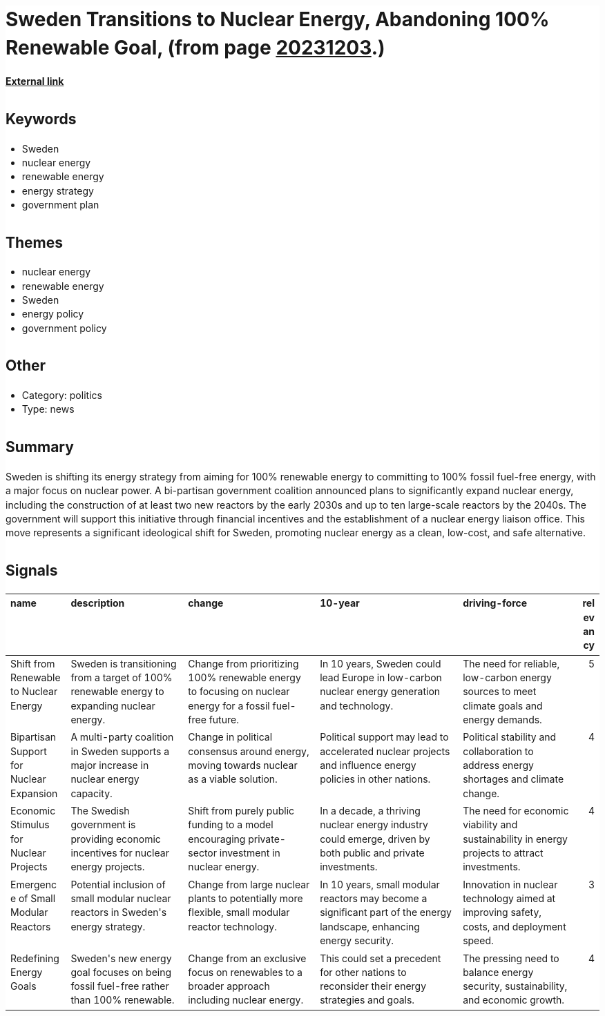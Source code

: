 # __Sweden Transitions to Nuclear Energy, Abandoning 100% Renewable Goal__, (from page [20231203](https://kghosh.substack.com/p/20231203).)

__[External link](https://greeninvesting.co/2023/11/sweden-gov-announces-massive-expansion-of-nuclear-energy/)__



## Keywords

* Sweden
* nuclear energy
* renewable energy
* energy strategy
* government plan

## Themes

* nuclear energy
* renewable energy
* Sweden
* energy policy
* government policy

## Other

* Category: politics
* Type: news

## Summary

Sweden is shifting its energy strategy from aiming for 100% renewable energy to committing to 100% fossil fuel-free energy, with a major focus on nuclear power. A bi-partisan government coalition announced plans to significantly expand nuclear energy, including the construction of at least two new reactors by the early 2030s and up to ten large-scale reactors by the 2040s. The government will support this initiative through financial incentives and the establishment of a nuclear energy liaison office. This move represents a significant ideological shift for Sweden, promoting nuclear energy as a clean, low-cost, and safe alternative.

## Signals

| name                                     | description                                                                                 | change                                                                                                      | 10-year                                                                                                               | driving-force                                                                                 |   relevancy |
|:-----------------------------------------|:--------------------------------------------------------------------------------------------|:------------------------------------------------------------------------------------------------------------|:----------------------------------------------------------------------------------------------------------------------|:----------------------------------------------------------------------------------------------|------------:|
| Shift from Renewable to Nuclear Energy   | Sweden is transitioning from a target of 100% renewable energy to expanding nuclear energy. | Change from prioritizing 100% renewable energy to focusing on nuclear energy for a fossil fuel-free future. | In 10 years, Sweden could lead Europe in low-carbon nuclear energy generation and technology.                         | The need for reliable, low-carbon energy sources to meet climate goals and energy demands.    |           5 |
| Bipartisan Support for Nuclear Expansion | A multi-party coalition in Sweden supports a major increase in nuclear energy capacity.     | Change in political consensus around energy, moving towards nuclear as a viable solution.                   | Political support may lead to accelerated nuclear projects and influence energy policies in other nations.            | Political stability and collaboration to address energy shortages and climate change.         |           4 |
| Economic Stimulus for Nuclear Projects   | The Swedish government is providing economic incentives for nuclear energy projects.        | Shift from purely public funding to a model encouraging private-sector investment in nuclear energy.        | In a decade, a thriving nuclear energy industry could emerge, driven by both public and private investments.          | The need for economic viability and sustainability in energy projects to attract investments. |           4 |
| Emergence of Small Modular Reactors      | Potential inclusion of small modular nuclear reactors in Sweden's energy strategy.          | Change from large nuclear plants to potentially more flexible, small modular reactor technology.            | In 10 years, small modular reactors may become a significant part of the energy landscape, enhancing energy security. | Innovation in nuclear technology aimed at improving safety, costs, and deployment speed.      |           3 |
| Redefining Energy Goals                  | Sweden's new energy goal focuses on being fossil fuel-free rather than 100% renewable.      | Change from an exclusive focus on renewables to a broader approach including nuclear energy.                | This could set a precedent for other nations to reconsider their energy strategies and goals.                         | The pressing need to balance energy security, sustainability, and economic growth.            |           4 |
